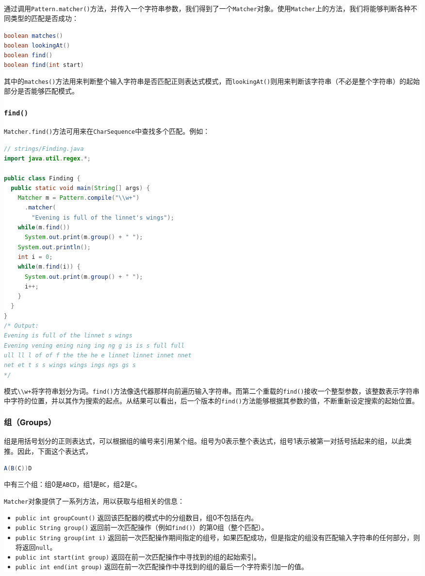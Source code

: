 通过调用`Pattern.matcher()`方法，并传入一个字符串参数，我们得到了一个`Matcher`对象。使用`Matcher`上的方法，我们将能够判断各种不同类型的匹配是否成功：
```java
boolean matches() 
boolean lookingAt() 
boolean find() 
boolean find(int start)
```
其中的`matches()`方法用来判断整个输入字符串是否匹配正则表达式模式，而`lookingAt()`则用来判断该字符串（不必是整个字符串）的起始部分是否能够匹配模式。
### `find()`
`Matcher.find()`方法可用来在`CharSequence`中查找多个匹配。例如：
```java
// strings/Finding.java 
import java.util.regex.*; 

public class Finding {   
  public static void main(String[] args) {     
    Matcher m = Pattern.compile("\\w+")       
      .matcher(         
        "Evening is full of the linnet's wings");     
    while(m.find())       
      System.out.print(m.group() + " ");   
    System.out.println();     
    int i = 0;     
    while(m.find(i)) {       
      System.out.print(m.group() + " ");       
      i++;     
    }   
  }
}
/* Output: 
Evening is full of the linnet s wings
Evening vening ening ning ing ng g is is s full full 
ull ll l of of f the the he e linnet linnet innet nnet 
net et t s s wings wings ings ngs gs s 
*/
```
模式`\\w+`将字符串划分为词。`find()`方法像迭代器那样向前遍历输入字符串。而第二个重载的`find()`接收一个整型参数，该整数表示字符串中字符的位置，并以其作为搜索的起点。从结果可以看出，后一个版本的`find()`方法能够根据其参数的值，不断重新设定搜索的起始位置。
### 组（Groups）
组是用括号划分的正则表达式，可以根据组的编号来引用某个组。组号为0表示整个表达式，组号1表示被第一对括号括起来的组，以此类推。因此，下面这个表达式，
```java
A(B(C))D
```
中有三个组：组0是`ABCD`，组1是`BC`，组2是`C`。

`Matcher`对象提供了一系列方法，用以获取与组相关的信息：
+ `public int groupCount()` 返回该匹配器的模式中的分组数目，组0不包括在内。
+ `public String group()` 返回前一次匹配操作（例如`find()`）的第0组（整个匹配）。
+ `public String group(int i)` 返回前一次匹配操作期间指定的组号，如果匹配成功，但是指定的组没有匹配输入字符串的任何部分，则将返回`null`。
+ `public int start(int group)` 返回在前一次匹配操作中寻找到的组的起始索引。
+ `public int end(int group)` 返回在前一次匹配操作中寻找到的组的最后一个字符索引加一的值。
